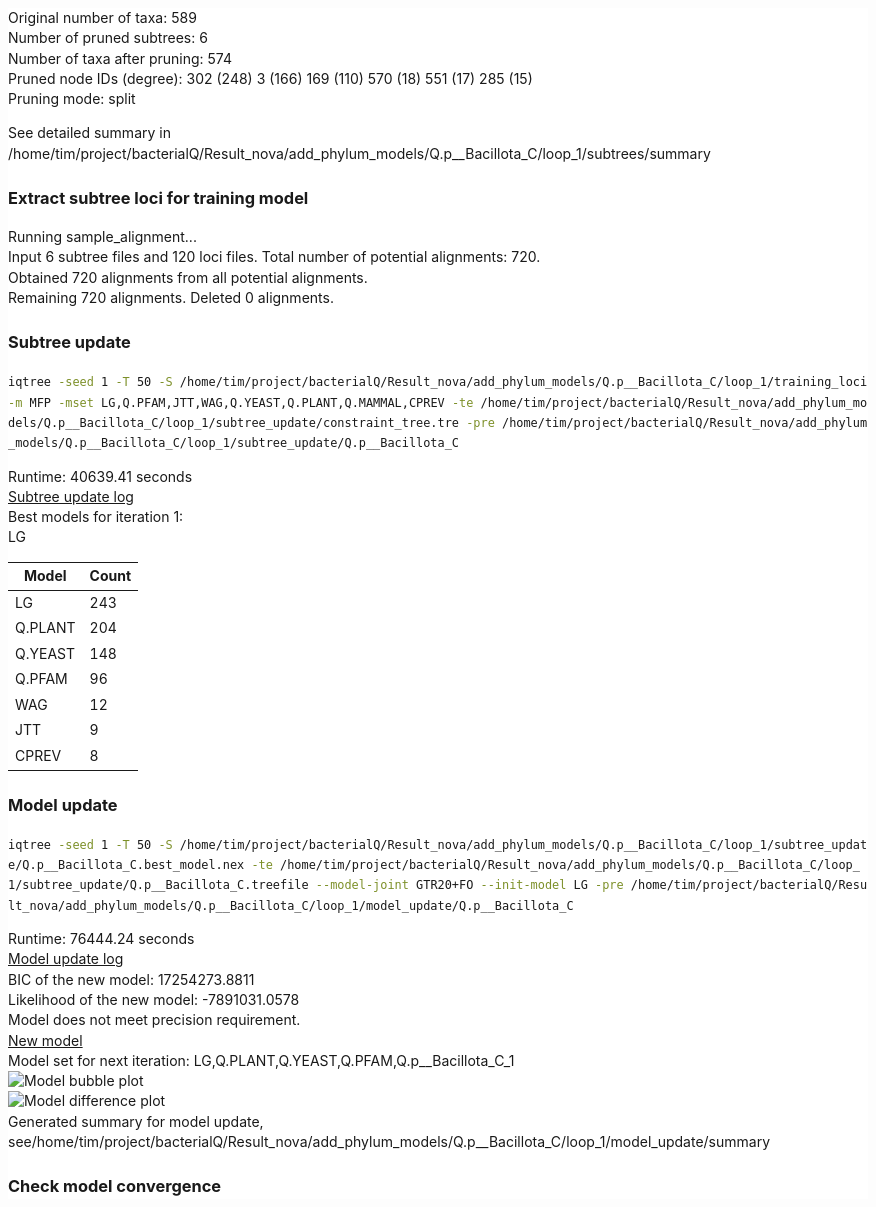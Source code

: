 Original number of taxa: 589   
Number of pruned subtrees: 6   
Number of taxa after pruning: 574   
Pruned node IDs (degree): 302 (248) 3 (166) 169 (110) 570 (18) 551 (17) 285 (15)   
Pruning mode: split   
  
See detailed summary in /home/tim/project/bacterialQ/Result_nova/add_phylum_models/Q.p__Bacillota_C/loop_1/subtrees/summary  
### Extract subtree loci for training model  
Running sample_alignment...  
Input 6 subtree files and 120 loci files. Total number of potential alignments: 720.  
Obtained 720 alignments from all potential alignments.  
Remaining 720 alignments. Deleted 0 alignments.  
### Subtree update  
```bash
iqtree -seed 1 -T 50 -S /home/tim/project/bacterialQ/Result_nova/add_phylum_models/Q.p__Bacillota_C/loop_1/training_loci -m MFP -mset LG,Q.PFAM,JTT,WAG,Q.YEAST,Q.PLANT,Q.MAMMAL,CPREV -te /home/tim/project/bacterialQ/Result_nova/add_phylum_models/Q.p__Bacillota_C/loop_1/subtree_update/constraint_tree.tre -pre /home/tim/project/bacterialQ/Result_nova/add_phylum_models/Q.p__Bacillota_C/loop_1/subtree_update/Q.p__Bacillota_C
```
  
  Runtime: 40639.41 seconds  
[Subtree update log](loop_1/subtree_update/Q.p__Bacillota_C.iqtree)  
Best models for iteration 1:  
LG  

| Model | Count |
|-------|-------|
| LG | 243 |
| Q.PLANT | 204 |
| Q.YEAST | 148 |
| Q.PFAM | 96 |
| WAG | 12 |
| JTT | 9 |
| CPREV | 8 |
### Model update  
```bash
iqtree -seed 1 -T 50 -S /home/tim/project/bacterialQ/Result_nova/add_phylum_models/Q.p__Bacillota_C/loop_1/subtree_update/Q.p__Bacillota_C.best_model.nex -te /home/tim/project/bacterialQ/Result_nova/add_phylum_models/Q.p__Bacillota_C/loop_1/subtree_update/Q.p__Bacillota_C.treefile --model-joint GTR20+FO --init-model LG -pre /home/tim/project/bacterialQ/Result_nova/add_phylum_models/Q.p__Bacillota_C/loop_1/model_update/Q.p__Bacillota_C
```
  
  Runtime: 76444.24 seconds  
[Model update log](loop_1/model_update/Q.p__Bacillota_C.iqtree)  
BIC of the new model: 17254273.8811  
Likelihood of the new model: -7891031.0578  
Model does not meet precision requirement.  
[New model](inferred_models/Q.p__Bacillota_C_1)  
Model set for next iteration: LG,Q.PLANT,Q.YEAST,Q.PFAM,Q.p__Bacillota_C_1  
![Model bubble plot](loop_1/Q.p__Bacillota_C_model_1.png)  
![Model difference plot](loop_1/model_diff_1.png)  
Generated summary for model update, see/home/tim/project/bacterialQ/Result_nova/add_phylum_models/Q.p__Bacillota_C/loop_1/model_update/summary  
### Check model convergence  